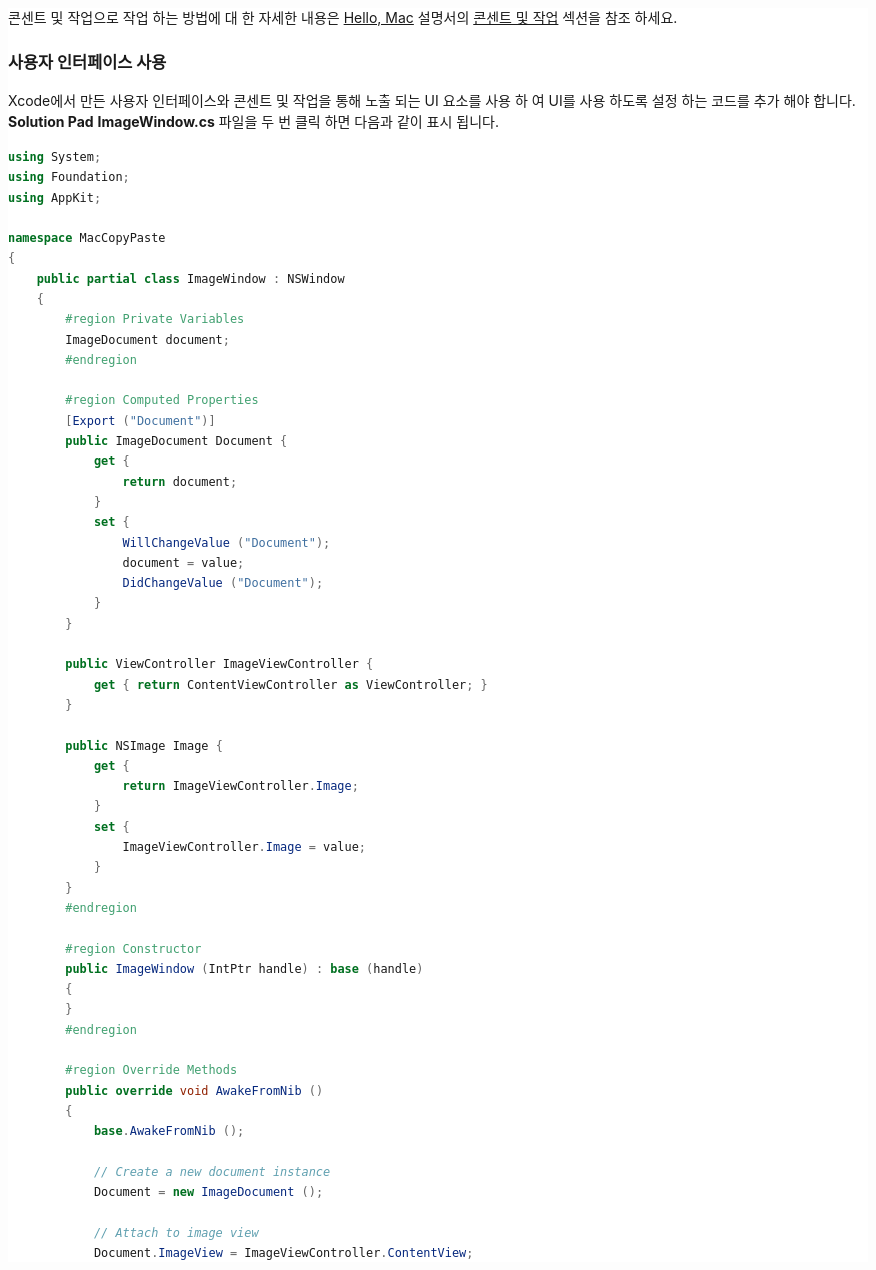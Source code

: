 콘센트 및 작업으로 작업 하는 방법에 대 한 자세한 내용은 [Hello, Mac](~/mac/get-started/hello-mac.md) 설명서의 [콘센트 및 작업](~/mac/get-started/hello-mac.md#outlets-and-actions) 섹션을 참조 하세요.

### <a name="enabling-the-user-interface"></a>사용자 인터페이스 사용

Xcode에서 만든 사용자 인터페이스와 콘센트 및 작업을 통해 노출 되는 UI 요소를 사용 하 여 UI를 사용 하도록 설정 하는 코드를 추가 해야 합니다. **Solution Pad** **ImageWindow.cs** 파일을 두 번 클릭 하면 다음과 같이 표시 됩니다.

```csharp
using System;
using Foundation;
using AppKit;

namespace MacCopyPaste
{
    public partial class ImageWindow : NSWindow
    {
        #region Private Variables
        ImageDocument document;
        #endregion

        #region Computed Properties
        [Export ("Document")]
        public ImageDocument Document {
            get {
                return document;
            }
            set {
                WillChangeValue ("Document");
                document = value;
                DidChangeValue ("Document");
            }
        }

        public ViewController ImageViewController {
            get { return ContentViewController as ViewController; }
        }

        public NSImage Image {
            get {
                return ImageViewController.Image;
            }
            set {
                ImageViewController.Image = value;
            }
        }
        #endregion

        #region Constructor
        public ImageWindow (IntPtr handle) : base (handle)
        {
        }
        #endregion

        #region Override Methods
        public override void AwakeFromNib ()
        {
            base.AwakeFromNib ();

            // Create a new document instance
            Document = new ImageDocument ();

            // Attach to image view
            Document.ImageView = ImageViewController.ContentView;
```